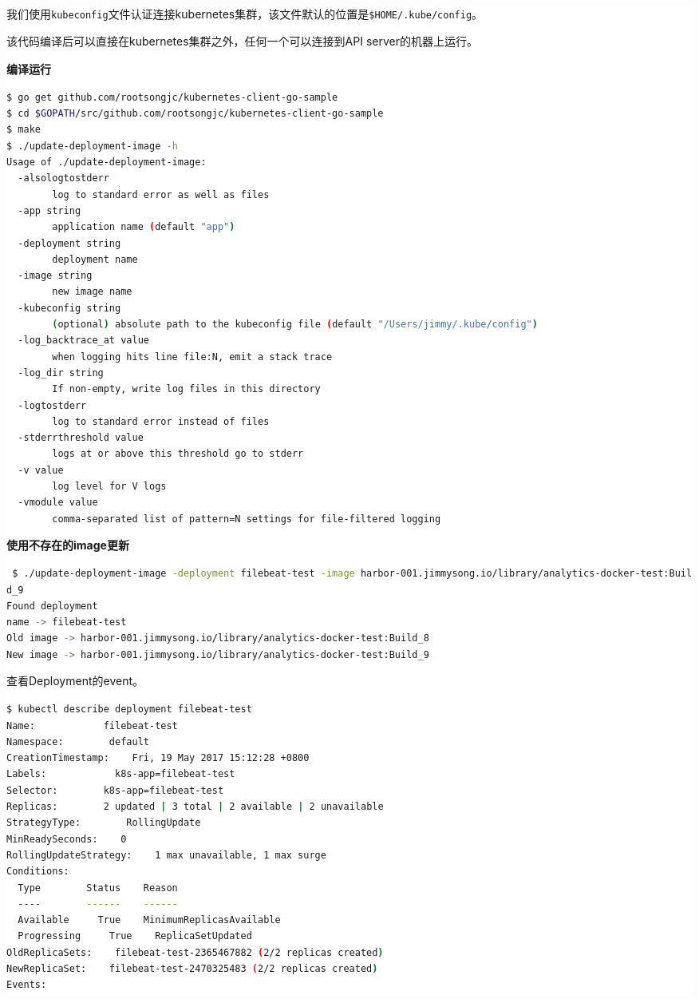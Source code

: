 我们使用`kubeconfig`文件认证连接kubernetes集群，该文件默认的位置是`$HOME/.kube/config`。

该代码编译后可以直接在kubernetes集群之外，任何一个可以连接到API server的机器上运行。

**编译运行**

```bash
$ go get github.com/rootsongjc/kubernetes-client-go-sample
$ cd $GOPATH/src/github.com/rootsongjc/kubernetes-client-go-sample
$ make
$ ./update-deployment-image -h
Usage of ./update-deployment-image:
  -alsologtostderr
        log to standard error as well as files
  -app string
        application name (default "app")
  -deployment string
        deployment name
  -image string
        new image name
  -kubeconfig string
        (optional) absolute path to the kubeconfig file (default "/Users/jimmy/.kube/config")
  -log_backtrace_at value
        when logging hits line file:N, emit a stack trace
  -log_dir string
        If non-empty, write log files in this directory
  -logtostderr
        log to standard error instead of files
  -stderrthreshold value
        logs at or above this threshold go to stderr
  -v value
        log level for V logs
  -vmodule value
        comma-separated list of pattern=N settings for file-filtered logging
```

**使用不存在的image更新**

```bash
 $ ./update-deployment-image -deployment filebeat-test -image harbor-001.jimmysong.io/library/analytics-docker-test:Build_9 
Found deployment
name -> filebeat-test
Old image -> harbor-001.jimmysong.io/library/analytics-docker-test:Build_8
New image -> harbor-001.jimmysong.io/library/analytics-docker-test:Build_9
```

查看Deployment的event。

```bash
$ kubectl describe deployment filebeat-test   
Name:            filebeat-test
Namespace:        default
CreationTimestamp:    Fri, 19 May 2017 15:12:28 +0800
Labels:            k8s-app=filebeat-test
Selector:        k8s-app=filebeat-test
Replicas:        2 updated | 3 total | 2 available | 2 unavailable
StrategyType:        RollingUpdate
MinReadySeconds:    0
RollingUpdateStrategy:    1 max unavailable, 1 max surge
Conditions:
  Type        Status    Reason
  ----        ------    ------
  Available     True    MinimumReplicasAvailable
  Progressing     True    ReplicaSetUpdated
OldReplicaSets:    filebeat-test-2365467882 (2/2 replicas created)
NewReplicaSet:    filebeat-test-2470325483 (2/2 replicas created)
Events:
```